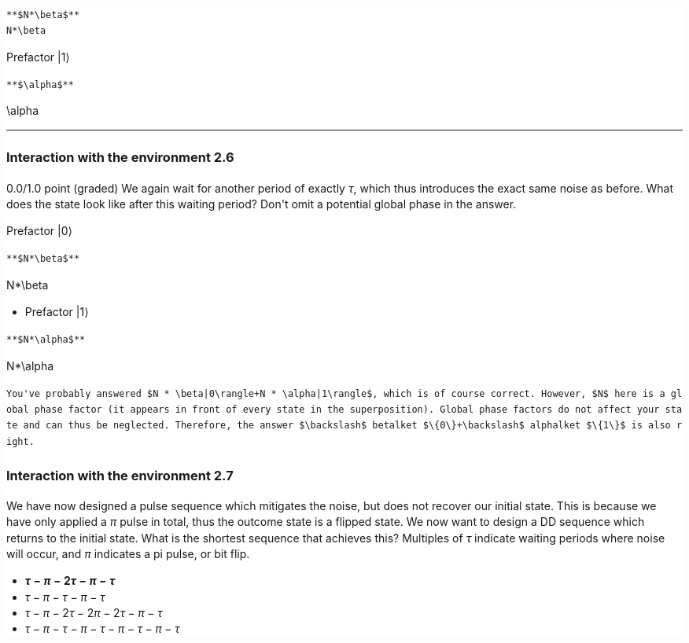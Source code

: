 ```{admonition} Correct answer
**$N*\beta$**
N*\beta
```

Prefactor $|1\rangle$

```{admonition} Correct answer
**$\alpha$**
```

\alpha

---

### Interaction with the environment 2.6

0.0/1.0 point (graded)
We again wait for another period of exactly $\tau$, which thus introduces the exact same noise as before. What does the state look like after this waiting period? Don't omit a potential global phase in the answer.

Prefactor $|0\rangle$

```{admonition} Correct answer
**$N*\beta$**
```

N\*\beta

- Prefactor $|1\rangle$

```{admonition} Correct answer
**$N*\alpha$**
```

N\*\alpha

```{admonition} Explanation
You've probably answered $N * \beta|0\rangle+N * \alpha|1\rangle$, which is of course correct. However, $N$ here is a global phase factor (it appears in front of every state in the superposition). Global phase factors do not affect your state and can thus be neglected. Therefore, the answer $\backslash$ betalket $\{0\}+\backslash$ alphalket $\{1\}$ is also right.
```

### Interaction with the environment 2.7

We have now designed a pulse sequence which mitigates the noise, but does not recover our initial state. This is because we have only applied a $\pi$ pulse in total, thus the outcome state is a flipped state. We now want to design a DD sequence which returns to the initial state.
What is the shortest sequence that achieves this?
Multiples of $\tau$ indicate waiting periods where noise will occur, and $\pi$ indicates a pi pulse, or bit flip.

- **$\tau-\pi-2 \tau-\pi-\tau$**
- $\tau-\pi-\tau-\pi-\tau$
- $\tau-\pi-2 \tau-2 \pi-2 \tau-\pi-\tau$
- $\tau-\pi-\tau-\pi-\tau-\pi-\tau-\pi-\tau$
